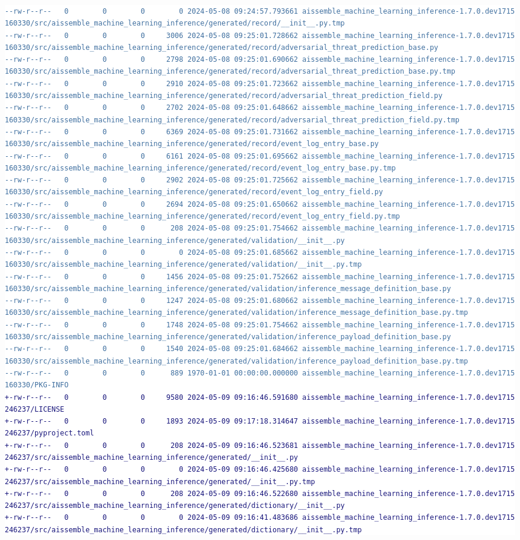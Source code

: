 ```diff
--rw-r--r--   0        0        0        0 2024-05-08 09:24:57.793661 aissemble_machine_learning_inference-1.7.0.dev1715160330/src/aissemble_machine_learning_inference/generated/record/__init__.py.tmp
--rw-r--r--   0        0        0     3006 2024-05-08 09:25:01.728662 aissemble_machine_learning_inference-1.7.0.dev1715160330/src/aissemble_machine_learning_inference/generated/record/adversarial_threat_prediction_base.py
--rw-r--r--   0        0        0     2798 2024-05-08 09:25:01.690662 aissemble_machine_learning_inference-1.7.0.dev1715160330/src/aissemble_machine_learning_inference/generated/record/adversarial_threat_prediction_base.py.tmp
--rw-r--r--   0        0        0     2910 2024-05-08 09:25:01.723662 aissemble_machine_learning_inference-1.7.0.dev1715160330/src/aissemble_machine_learning_inference/generated/record/adversarial_threat_prediction_field.py
--rw-r--r--   0        0        0     2702 2024-05-08 09:25:01.648662 aissemble_machine_learning_inference-1.7.0.dev1715160330/src/aissemble_machine_learning_inference/generated/record/adversarial_threat_prediction_field.py.tmp
--rw-r--r--   0        0        0     6369 2024-05-08 09:25:01.731662 aissemble_machine_learning_inference-1.7.0.dev1715160330/src/aissemble_machine_learning_inference/generated/record/event_log_entry_base.py
--rw-r--r--   0        0        0     6161 2024-05-08 09:25:01.695662 aissemble_machine_learning_inference-1.7.0.dev1715160330/src/aissemble_machine_learning_inference/generated/record/event_log_entry_base.py.tmp
--rw-r--r--   0        0        0     2902 2024-05-08 09:25:01.725662 aissemble_machine_learning_inference-1.7.0.dev1715160330/src/aissemble_machine_learning_inference/generated/record/event_log_entry_field.py
--rw-r--r--   0        0        0     2694 2024-05-08 09:25:01.650662 aissemble_machine_learning_inference-1.7.0.dev1715160330/src/aissemble_machine_learning_inference/generated/record/event_log_entry_field.py.tmp
--rw-r--r--   0        0        0      208 2024-05-08 09:25:01.754662 aissemble_machine_learning_inference-1.7.0.dev1715160330/src/aissemble_machine_learning_inference/generated/validation/__init__.py
--rw-r--r--   0        0        0        0 2024-05-08 09:25:01.685662 aissemble_machine_learning_inference-1.7.0.dev1715160330/src/aissemble_machine_learning_inference/generated/validation/__init__.py.tmp
--rw-r--r--   0        0        0     1456 2024-05-08 09:25:01.752662 aissemble_machine_learning_inference-1.7.0.dev1715160330/src/aissemble_machine_learning_inference/generated/validation/inference_message_definition_base.py
--rw-r--r--   0        0        0     1247 2024-05-08 09:25:01.680662 aissemble_machine_learning_inference-1.7.0.dev1715160330/src/aissemble_machine_learning_inference/generated/validation/inference_message_definition_base.py.tmp
--rw-r--r--   0        0        0     1748 2024-05-08 09:25:01.754662 aissemble_machine_learning_inference-1.7.0.dev1715160330/src/aissemble_machine_learning_inference/generated/validation/inference_payload_definition_base.py
--rw-r--r--   0        0        0     1540 2024-05-08 09:25:01.684662 aissemble_machine_learning_inference-1.7.0.dev1715160330/src/aissemble_machine_learning_inference/generated/validation/inference_payload_definition_base.py.tmp
--rw-r--r--   0        0        0      889 1970-01-01 00:00:00.000000 aissemble_machine_learning_inference-1.7.0.dev1715160330/PKG-INFO
+-rw-r--r--   0        0        0     9580 2024-05-09 09:16:46.591680 aissemble_machine_learning_inference-1.7.0.dev1715246237/LICENSE
+-rw-r--r--   0        0        0     1893 2024-05-09 09:17:18.314647 aissemble_machine_learning_inference-1.7.0.dev1715246237/pyproject.toml
+-rw-r--r--   0        0        0      208 2024-05-09 09:16:46.523681 aissemble_machine_learning_inference-1.7.0.dev1715246237/src/aissemble_machine_learning_inference/generated/__init__.py
+-rw-r--r--   0        0        0        0 2024-05-09 09:16:46.425680 aissemble_machine_learning_inference-1.7.0.dev1715246237/src/aissemble_machine_learning_inference/generated/__init__.py.tmp
+-rw-r--r--   0        0        0      208 2024-05-09 09:16:46.522680 aissemble_machine_learning_inference-1.7.0.dev1715246237/src/aissemble_machine_learning_inference/generated/dictionary/__init__.py
+-rw-r--r--   0        0        0        0 2024-05-09 09:16:41.483686 aissemble_machine_learning_inference-1.7.0.dev1715246237/src/aissemble_machine_learning_inference/generated/dictionary/__init__.py.tmp
```
